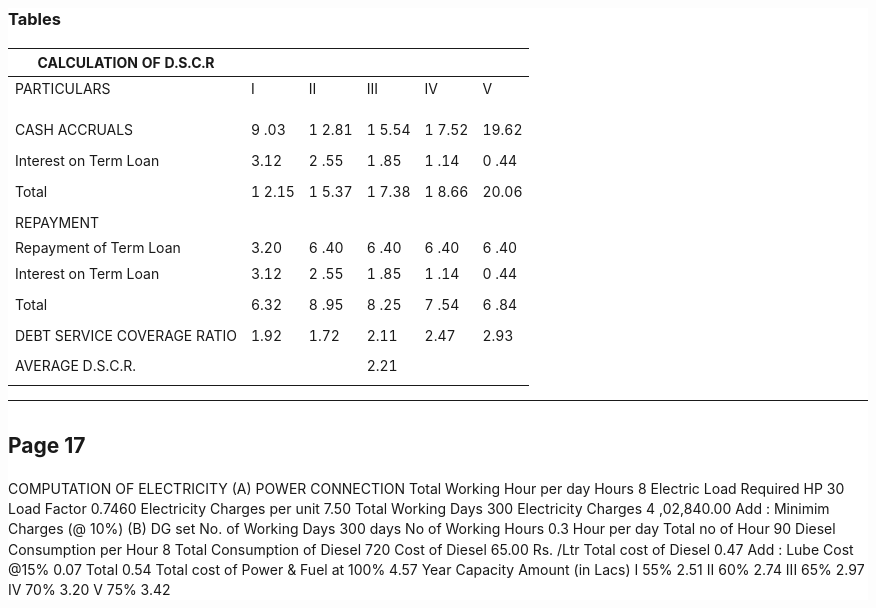 ### Tables

| CALCULATION OF D.S.C.R |  |  |  |  |  |
|---|---|---|---|---|---|
| PARTICULARS | I | II | III | IV | V |
|  |  |  |  |  |  |
|  |  |  |  |  |  |
|  |  |  |  |  |  |
| CASH ACCRUALS | 9 .03 | 1 2.81 | 1 5.54 | 1 7.52 | 19.62 |
|  |  |  |  |  |  |
| Interest on Term Loan | 3.12 | 2 .55 | 1 .85 | 1 .14 | 0 .44 |
|  |  |  |  |  |  |
| Total | 1 2.15 | 1 5.37 | 1 7.38 | 1 8.66 | 20.06 |
|  |  |  |  |  |  |
| REPAYMENT |  |  |  |  |  |
| Repayment of Term Loan | 3.20 | 6 .40 | 6 .40 | 6 .40 | 6 .40 |
| Interest on Term Loan | 3.12 | 2 .55 | 1 .85 | 1 .14 | 0 .44 |
|  |  |  |  |  |  |
| Total | 6.32 | 8 .95 | 8 .25 | 7 .54 | 6 .84 |
|  |  |  |  |  |  |
| DEBT SERVICE COVERAGE RATIO | 1.92 | 1.72 | 2.11 | 2.47 | 2.93 |
|  |  |  |  |  |  |
| AVERAGE D.S.C.R. |  |  | 2.21 |  |  |
|  |  |  |  |  |  |

---

## Page 17

COMPUTATION OF ELECTRICITY (A) POWER CONNECTION Total Working Hour per day Hours 8 Electric Load Required HP 30 Load Factor 0.7460 Electricity Charges per unit 7.50 Total Working Days 300 Electricity Charges 4 ,02,840.00 Add : Minimim Charges (@ 10%) (B) DG set No. of Working Days 300 days No of Working Hours 0.3 Hour per day Total no of Hour 90 Diesel Consumption per Hour 8 Total Consumption of Diesel 720 Cost of Diesel 65.00 Rs. /Ltr Total cost of Diesel 0.47 Add : Lube Cost @15% 0.07 Total 0.54 Total cost of Power & Fuel at 100% 4.57 Year Capacity Amount (in Lacs) I 55% 2.51 II 60% 2.74 III 65% 2.97 IV 70% 3.20 V 75% 3.42
